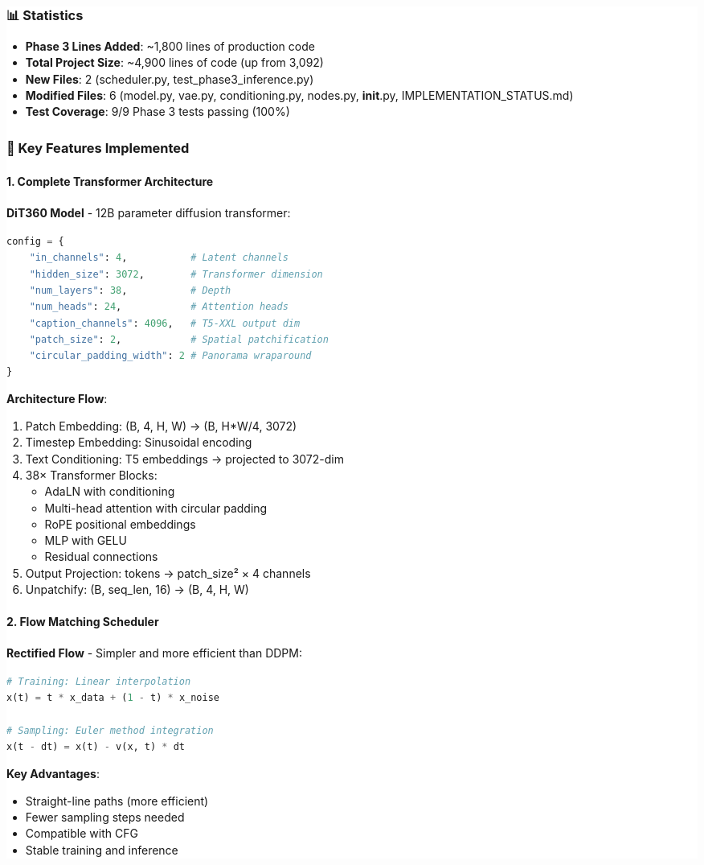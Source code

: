 ### 📊 Statistics

- **Phase 3 Lines Added**: ~1,800 lines of production code
- **Total Project Size**: ~4,900 lines of code (up from 3,092)
- **New Files**: 2 (scheduler.py, test_phase3_inference.py)
- **Modified Files**: 6 (model.py, vae.py, conditioning.py, nodes.py, __init__.py, IMPLEMENTATION_STATUS.md)
- **Test Coverage**: 9/9 Phase 3 tests passing (100%)

### 🎯 Key Features Implemented

#### 1. Complete Transformer Architecture

**DiT360 Model** - 12B parameter diffusion transformer:
```python
config = {
    "in_channels": 4,           # Latent channels
    "hidden_size": 3072,        # Transformer dimension
    "num_layers": 38,           # Depth
    "num_heads": 24,            # Attention heads
    "caption_channels": 4096,   # T5-XXL output dim
    "patch_size": 2,            # Spatial patchification
    "circular_padding_width": 2 # Panorama wraparound
}
```

**Architecture Flow**:
1. Patch Embedding: (B, 4, H, W) → (B, H*W/4, 3072)
2. Timestep Embedding: Sinusoidal encoding
3. Text Conditioning: T5 embeddings → projected to 3072-dim
4. 38× Transformer Blocks:
   - AdaLN with conditioning
   - Multi-head attention with circular padding
   - RoPE positional embeddings
   - MLP with GELU
   - Residual connections
5. Output Projection: tokens → patch_size² × 4 channels
6. Unpatchify: (B, seq_len, 16) → (B, 4, H, W)

#### 2. Flow Matching Scheduler

**Rectified Flow** - Simpler and more efficient than DDPM:
```python
# Training: Linear interpolation
x(t) = t * x_data + (1 - t) * x_noise

# Sampling: Euler method integration
x(t - dt) = x(t) - v(x, t) * dt
```

**Key Advantages**:
- Straight-line paths (more efficient)
- Fewer sampling steps needed
- Compatible with CFG
- Stable training and inference
